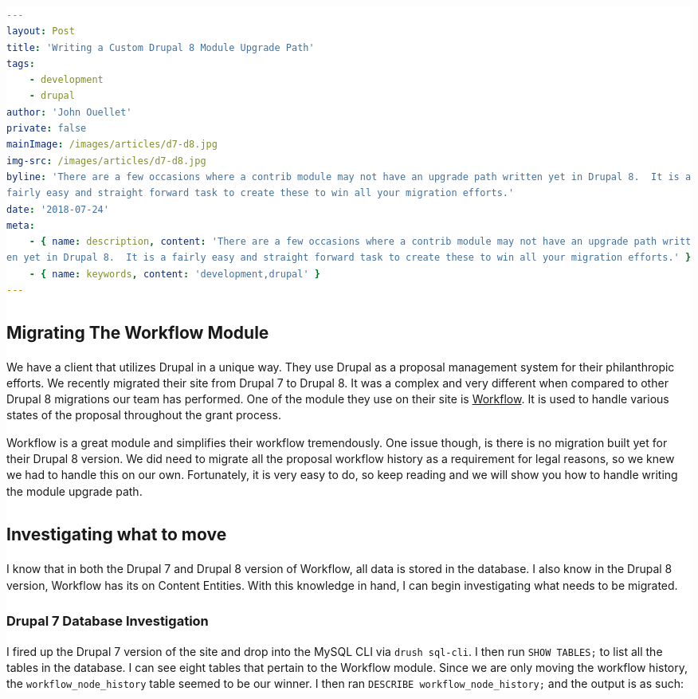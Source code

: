 ```yaml
---
layout: Post
title: 'Writing a Custom Drupal 8 Module Upgrade Path'
tags:
    - development
    - drupal
author: 'John Ouellet'
private: false
mainImage: /images/articles/d7-d8.jpg
img-src: /images/articles/d7-d8.jpg
byline: 'There are a few occasions where a contrib module may not have an upgrade path written yet in Drupal 8.  It is a fairly easy and straight forward task to create these to win all your migration efforts.'
date: '2018-07-24'
meta:
    - { name: description, content: 'There are a few occasions where a contrib module may not have an upgrade path written yet in Drupal 8.  It is a fairly easy and straight forward task to create these to win all your migration efforts.' }
    - { name: keywords, content: 'development,drupal' }
---
```


Migrating The Workflow Module
---------------------

We have a client that utilizes Drupal in a unique way. They use Drupal as a proposal management system for their philanthropic efforts.  We recently migrated their site from Drupal 7 to Drupal 8.   It was a complex and very different when compared to other Drupal 8 migrations our team has performed.  One of the module they use on their site is [Workflow](https://www.drupal.org/project/workflow).  It is used to handle various states of the proposal throughout the grant process.

Workflow is a great module and simplifies their workflow tremendously.  One issue though, is there is no migration built yet for their Drupal 8 version.  We did need to migrate all the proposal workflow history as a requirement for legal reasons, so we knew we had to handle this on our own.  Fortunately, it is very easy to do, so keep reading and we will show you how to handle writing the module upgrade path.


Investigating what to move
---------------------

I know that in both the Drupal 7 and Drupal 8 version of Workflow, all data is stored in the database.  I also know in the Drupal 8 version, Workflow has its on Content Entities.  With this knowledge in hand, I can begin investigating what needs to be migrated.

### Drupal 7 Database Investigation

I fired up the Drupal 7 version of the site and drop into the MySQL CLI via ```drush sql-cli```.  I then run ```SHOW TABLES;``` to list all the tables in the database.  I can see eight tables that pertain to the Workflow module.  Since we are only moving the workflow history, the ```workflow_node_history``` table seemed to be our winner.  I then ran ```DESCRIBE workflow_node_history;``` and the output is as such:
